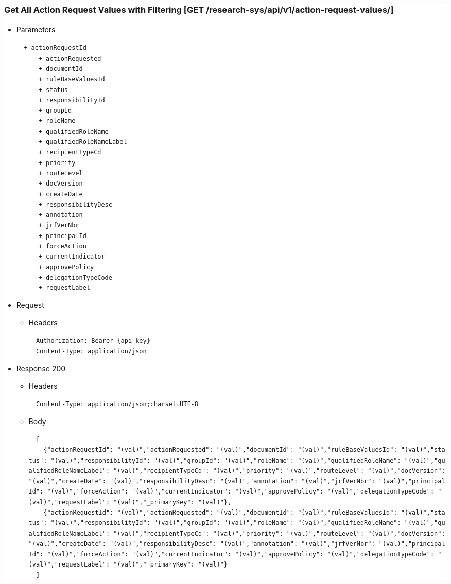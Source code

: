 ### Get All Action Request Values with Filtering [GET /research-sys/api/v1/action-request-values/]
    
+ Parameters

        + actionRequestId
            + actionRequested
            + documentId
            + ruleBaseValuesId
            + status
            + responsibilityId
            + groupId
            + roleName
            + qualifiedRoleName
            + qualifiedRoleNameLabel
            + recipientTypeCd
            + priority
            + routeLevel
            + docVersion
            + createDate
            + responsibilityDesc
            + annotation
            + jrfVerNbr
            + principalId
            + forceAction
            + currentIndicator
            + approvePolicy
            + delegationTypeCode
            + requestLabel

            
+ Request

    + Headers

            Authorization: Bearer {api-key}
            Content-Type: application/json 

+ Response 200
    + Headers

            Content-Type: application/json;charset=UTF-8

    + Body
    
            [
              {"actionRequestId": "(val)","actionRequested": "(val)","documentId": "(val)","ruleBaseValuesId": "(val)","status": "(val)","responsibilityId": "(val)","groupId": "(val)","roleName": "(val)","qualifiedRoleName": "(val)","qualifiedRoleNameLabel": "(val)","recipientTypeCd": "(val)","priority": "(val)","routeLevel": "(val)","docVersion": "(val)","createDate": "(val)","responsibilityDesc": "(val)","annotation": "(val)","jrfVerNbr": "(val)","principalId": "(val)","forceAction": "(val)","currentIndicator": "(val)","approvePolicy": "(val)","delegationTypeCode": "(val)","requestLabel": "(val)","_primaryKey": "(val)"},
              {"actionRequestId": "(val)","actionRequested": "(val)","documentId": "(val)","ruleBaseValuesId": "(val)","status": "(val)","responsibilityId": "(val)","groupId": "(val)","roleName": "(val)","qualifiedRoleName": "(val)","qualifiedRoleNameLabel": "(val)","recipientTypeCd": "(val)","priority": "(val)","routeLevel": "(val)","docVersion": "(val)","createDate": "(val)","responsibilityDesc": "(val)","annotation": "(val)","jrfVerNbr": "(val)","principalId": "(val)","forceAction": "(val)","currentIndicator": "(val)","approvePolicy": "(val)","delegationTypeCode": "(val)","requestLabel": "(val)","_primaryKey": "(val)"}
            ]
			